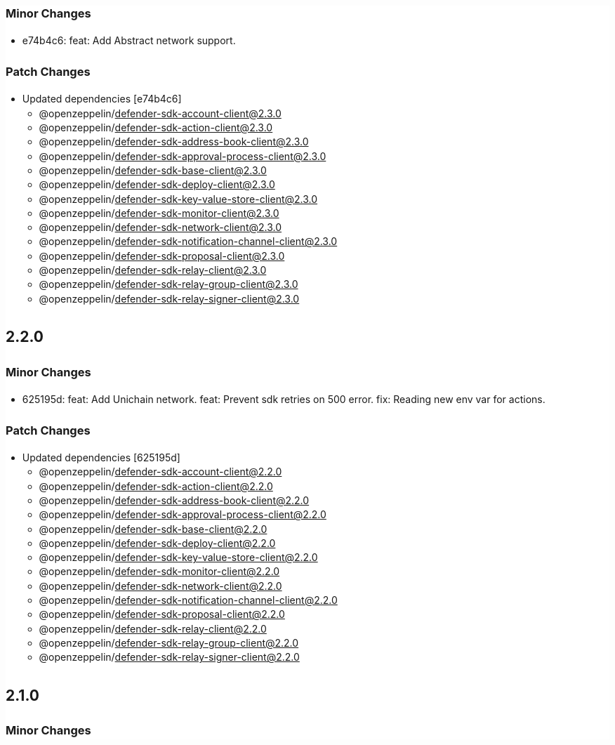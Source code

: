 ### Minor Changes

- e74b4c6: feat: Add Abstract network support.

### Patch Changes

- Updated dependencies [e74b4c6]
  - @openzeppelin/defender-sdk-account-client@2.3.0
  - @openzeppelin/defender-sdk-action-client@2.3.0
  - @openzeppelin/defender-sdk-address-book-client@2.3.0
  - @openzeppelin/defender-sdk-approval-process-client@2.3.0
  - @openzeppelin/defender-sdk-base-client@2.3.0
  - @openzeppelin/defender-sdk-deploy-client@2.3.0
  - @openzeppelin/defender-sdk-key-value-store-client@2.3.0
  - @openzeppelin/defender-sdk-monitor-client@2.3.0
  - @openzeppelin/defender-sdk-network-client@2.3.0
  - @openzeppelin/defender-sdk-notification-channel-client@2.3.0
  - @openzeppelin/defender-sdk-proposal-client@2.3.0
  - @openzeppelin/defender-sdk-relay-client@2.3.0
  - @openzeppelin/defender-sdk-relay-group-client@2.3.0
  - @openzeppelin/defender-sdk-relay-signer-client@2.3.0

## 2.2.0

### Minor Changes

- 625195d: feat: Add Unichain network.
  feat: Prevent sdk retries on 500 error.
  fix: Reading new env var for actions.

### Patch Changes

- Updated dependencies [625195d]
  - @openzeppelin/defender-sdk-account-client@2.2.0
  - @openzeppelin/defender-sdk-action-client@2.2.0
  - @openzeppelin/defender-sdk-address-book-client@2.2.0
  - @openzeppelin/defender-sdk-approval-process-client@2.2.0
  - @openzeppelin/defender-sdk-base-client@2.2.0
  - @openzeppelin/defender-sdk-deploy-client@2.2.0
  - @openzeppelin/defender-sdk-key-value-store-client@2.2.0
  - @openzeppelin/defender-sdk-monitor-client@2.2.0
  - @openzeppelin/defender-sdk-network-client@2.2.0
  - @openzeppelin/defender-sdk-notification-channel-client@2.2.0
  - @openzeppelin/defender-sdk-proposal-client@2.2.0
  - @openzeppelin/defender-sdk-relay-client@2.2.0
  - @openzeppelin/defender-sdk-relay-group-client@2.2.0
  - @openzeppelin/defender-sdk-relay-signer-client@2.2.0

## 2.1.0

### Minor Changes
